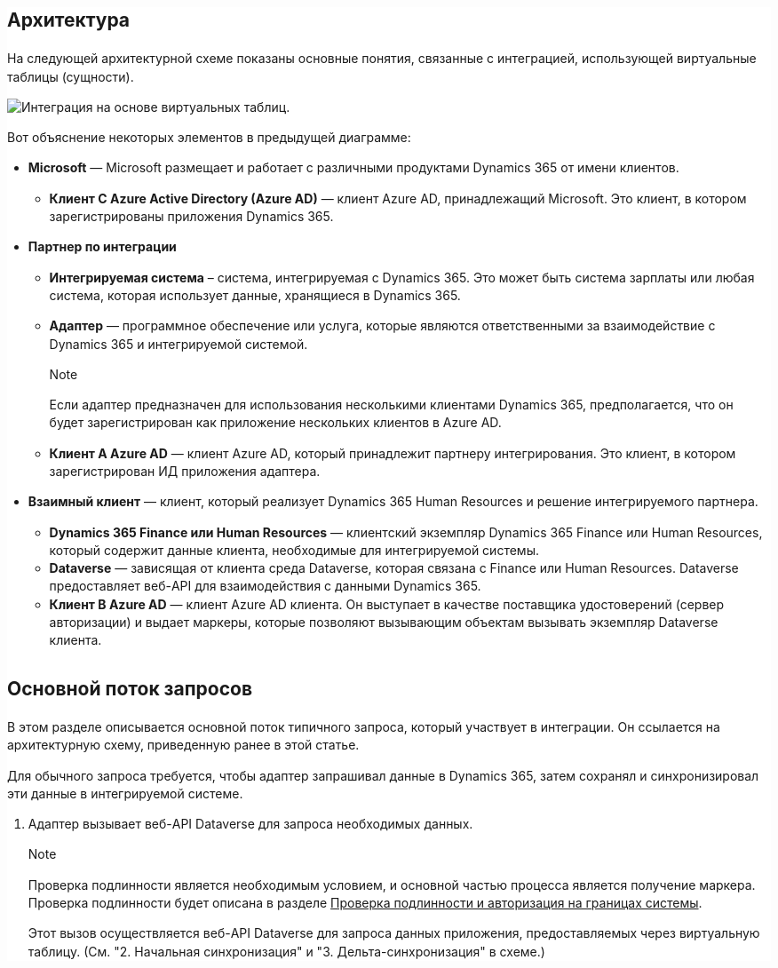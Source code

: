 ## <a name="architecture"></a>Архитектура 

На следующей архитектурной схеме показаны основные понятия, связанные с интеграцией, использующей виртуальные таблицы (сущности).

![Интеграция на основе виртуальных таблиц.](./media/Hosts.jpg)

Вот объяснение некоторых элементов в предыдущей диаграмме:

- **Microsoft** — Microsoft размещает и работает с различными продуктами Dynamics 365 от имени клиентов.

    - **Клиент C Azure Active Directory (Azure AD)** — клиент Azure AD, принадлежащий Microsoft. Это клиент, в котором зарегистрированы приложения Dynamics 365.

- **Партнер по интеграции**

    - **Интегрируемая система** – система, интегрируемая с Dynamics 365. Это может быть система зарплаты или любая система, которая использует данные, хранящиеся в Dynamics 365.
    - **Адаптер** — программное обеспечение или услуга, которые являются ответственными за взаимодействие с Dynamics 365 и интегрируемой системой.

        > [!NOTE]
        > Если адаптер предназначен для использования несколькими клиентами Dynamics 365, предполагается, что он будет зарегистрирован как приложение нескольких клиентов в Azure AD.

    - **Клиент A Azure AD** — клиент Azure AD, который принадлежит партнеру интегрирования. Это клиент, в котором зарегистрирован ИД приложения адаптера.

- **Взаимный клиент** — клиент, который реализует Dynamics 365 Human Resources и решение интегрируемого партнера.

    - **Dynamics 365 Finance или Human Resources** — клиентский экземпляр Dynamics 365 Finance или Human Resources, который содержит данные клиента, необходимые для интегрируемой системы.
    - **Dataverse** — зависящая от клиента среда Dataverse, которая связана с Finance или Human Resources. Dataverse предоставляет веб-API для взаимодействия с данными Dynamics 365.
    - **Клиент B Azure AD** — клиент Azure AD клиента. Он выступает в качестве поставщика удостоверений (сервер авторизации) и выдает маркеры, которые позволяют вызывающим объектам вызывать экземпляр Dataverse клиента.

## <a name="basic-request-flow"></a>Основной поток запросов

В этом разделе описывается основной поток типичного запроса, который участвует в интеграции. Он ссылается на архитектурную схему, приведенную ранее в этой статье.

Для обычного запроса требуется, чтобы адаптер запрашивал данные в Dynamics 365, затем сохранял и синхронизировал эти данные в интегрируемой системе.

1. Адаптер вызывает веб-API Dataverse для запроса необходимых данных.

    > [!NOTE]
    > Проверка подлинности является необходимым условием, и основной частью процесса является получение маркера. Проверка подлинности будет описана в разделе [Проверка подлинности и авторизация на границах системы](#authentication-and-authorization-at-system-boundaries).

    Этот вызов осуществляется веб-API Dataverse для запроса данных приложения, предоставляемых через виртуальную таблицу. (См. "2. Начальная синхронизация" и "3. Дельта-синхронизация" в схеме.)

